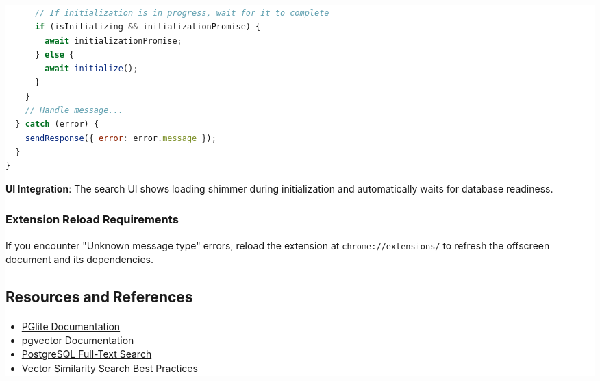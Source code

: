 ```javascript
      // If initialization is in progress, wait for it to complete
      if (isInitializing && initializationPromise) {
        await initializationPromise;
      } else {
        await initialize();
      }
    }
    // Handle message...
  } catch (error) {
    sendResponse({ error: error.message });
  }
}
```

**UI Integration**: The search UI shows loading shimmer during initialization and automatically waits for database readiness.

### Extension Reload Requirements

If you encounter "Unknown message type" errors, reload the extension at `chrome://extensions/` to refresh the offscreen document and its dependencies.

## Resources and References

- [PGlite Documentation](https://github.com/electric-sql/pglite)
- [pgvector Documentation](https://github.com/pgvector/pgvector)
- [PostgreSQL Full-Text Search](https://www.postgresql.org/docs/current/textsearch.html)
- [Vector Similarity Search Best Practices](https://github.com/pgvector/pgvector#best-practices)
